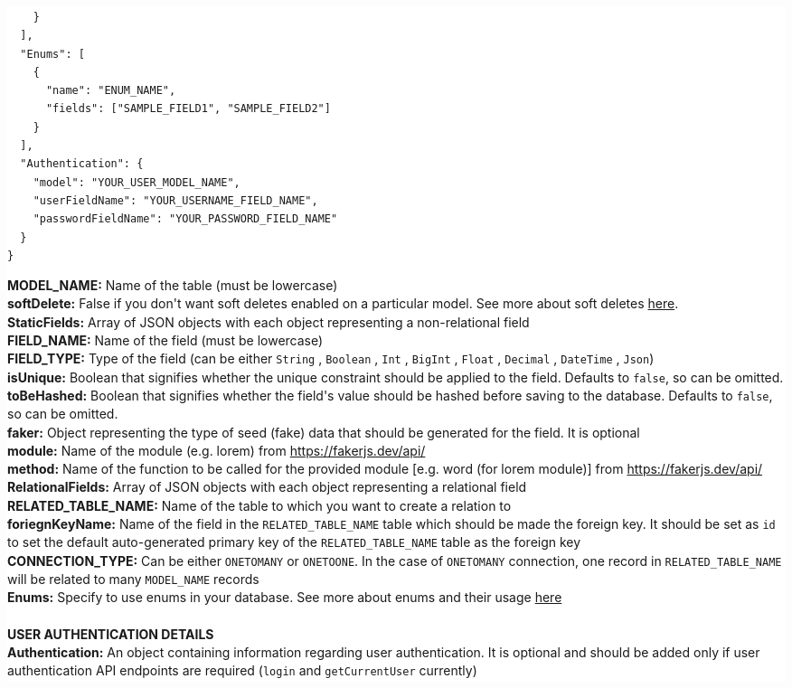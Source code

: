 ```
    }
  ],
  "Enums": [
    {
      "name": "ENUM_NAME",
      "fields": ["SAMPLE_FIELD1", "SAMPLE_FIELD2"]
    }
  ],
  "Authentication": {
    "model": "YOUR_USER_MODEL_NAME",
    "userFieldName": "YOUR_USERNAME_FIELD_NAME",
    "passwordFieldName": "YOUR_PASSWORD_FIELD_NAME"
  }
}
```

**MODEL_NAME:** Name of the table (must be lowercase)
<br/>
**softDelete:** False if you don't want soft deletes enabled on a particular model. See more about soft deletes [here](https://en.wiktionary.org/wiki/soft_deletion).
<br/>
**StaticFields:** Array of JSON objects with each object representing a non-relational field
<br/>
**FIELD_NAME:** Name of the field (must be lowercase)
<br/>
**FIELD_TYPE:** Type of the field (can be either `String` , `Boolean` , `Int` , `BigInt` , `Float` , `Decimal` , `DateTime` , `Json`)
<br/>
**isUnique:** Boolean that signifies whether the unique constraint should be applied to the field. Defaults to `false`, so can be omitted.
<br/>
**toBeHashed:** Boolean that signifies whether the field's value should be hashed before saving to the database. Defaults to `false`, so can be omitted.
<br/>
**faker:** Object representing the type of seed (fake) data that should be generated for the field. It is optional
<br/>
**module:** Name of the module (e.g. lorem) from https://fakerjs.dev/api/
<br/>
**method:** Name of the function to be called for the provided module [e.g. word (for lorem module)] from https://fakerjs.dev/api/
<br/>
**RelationalFields:** Array of JSON objects with each object representing a relational field
<br/>
**RELATED_TABLE_NAME:** Name of the table to which you want to create a relation to
<br/>
**foriegnKeyName:** Name of the field in the `RELATED_TABLE_NAME` table which should be made the foreign key. It should be set as `id` to set the default auto-generated primary key of the `RELATED_TABLE_NAME` table as the foreign key
<br/>
**CONNECTION_TYPE:** Can be either `ONETOMANY` or `ONETOONE`. In the case of `ONETOMANY` connection, one record in `RELATED_TABLE_NAME` will be related to many `MODEL_NAME` records
<br/>
**Enums:** Specify to use enums in your database. See more about enums and their usage [here](https://www.prisma.io/docs/concepts/components/prisma-schema/data-model#defining-enums) 
<br/>
<br/>
**USER AUTHENTICATION DETAILS**
<br/>
**Authentication:** An object containing information regarding user authentication. It is optional and should be added only if user authentication API endpoints are required (`login` and `getCurrentUser` currently)
<br/>